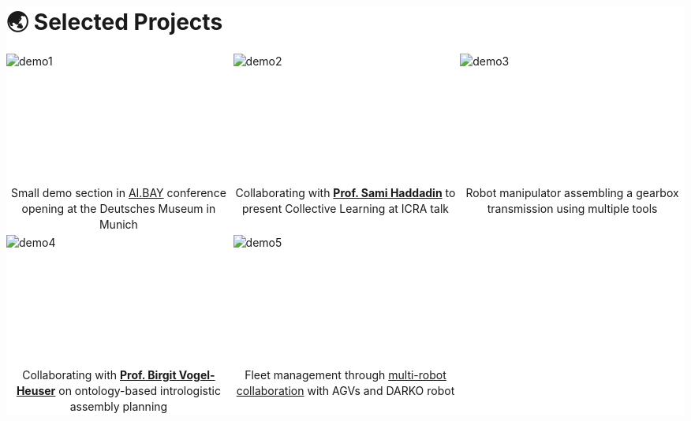 # 🌏 Selected Projects
<style>
.demo-grid {
  display: grid;
  grid-template-columns: repeat(3, 1fr); /* 桌面端 3 列 */
  gap: 0.2rem; /* 行列间距 */
}

/* 手机端窄屏：2 列 */
@media (max-width: 768px) {
  .demo-grid {
    grid-template-columns: repeat(2, 1fr);
  }
}

.demo-grid .demo-item {
  position: relative;
  width: 100%;
  padding-top: 56.25%; /* 16:9 高宽比 */
}

.demo-grid .demo-item img {
  position: absolute;
  top: 0;
  left: 0;
  width: 100%;
  height: auto;
  object-fit: cover;
}

.demo-grid .demo-item p {
  text-align: center;
  margin: 0.5rem 0 0 0;
  word-break: break-word;
}
</style>

<div class="demo-grid">
  <div class="demo-item">
    <img src="files/gif/central.gif" alt="demo1">
    <p>Small demo section in <u>AI.BAY</u> conference opening at the Deutsches Museum in Munich</p>
  </div>
  <div class="demo-item">
    <img src="files/gif/collective.gif" alt="demo2">
    <p>Collaborating with <a href="https://www.leopoldina.org/mitgliederverzeichnis/mitglieder/member/Member/show/sami-haddadin/" target="_blank"><b>Prof. Sami Haddadin</b></a> to present Collective Learning at ICRA talk</p>
  </div>
  <div class="demo-item">
    <img src="files/gif/gearbox.gif" alt="demo3">
    <p>Robot manipulator assembling a gearbox transmission using multiple tools</p>
  </div>
  <div class="demo-item">
    <img src="files/gif/pddl.gif" alt="demo4">
    <p>Collaborating with <a href="https://www.professoren.tum.de/vogel-heuser-birgit" target="_blank"><b>Prof. Birgit Vogel-Heuser</b></a> on ontology-based intrologistic assembly planning</p>
  </div>
  <div class="demo-item">
    <img src="files/gif/darko_cable.gif" alt="demo5">
    <p>Fleet management through <u>multi-robot collaboration</u> with AGVs and DARKO robot</p>
  </div>